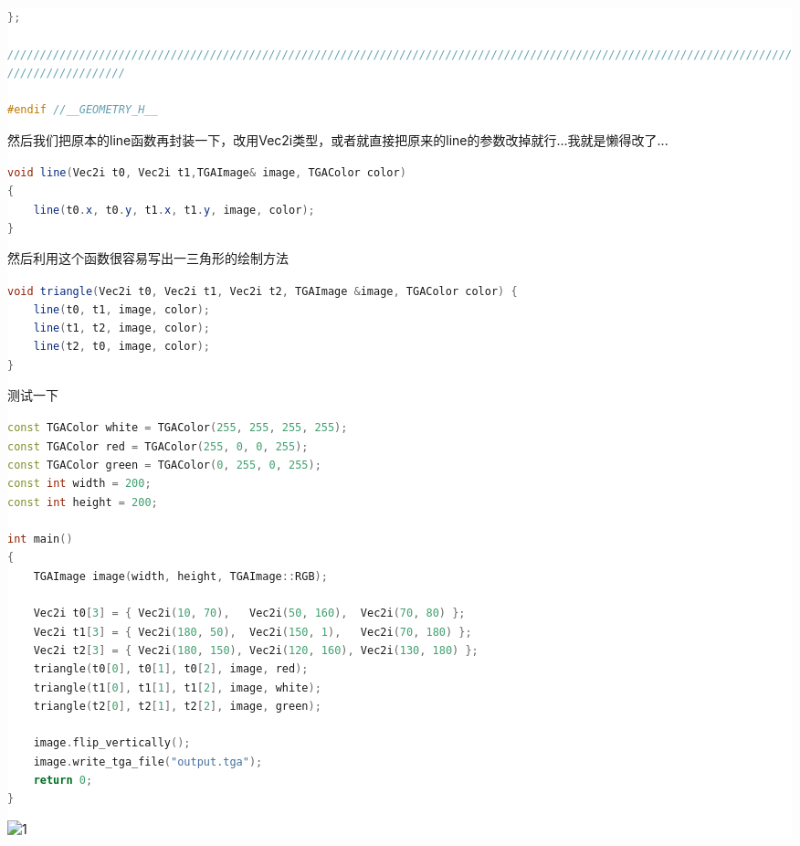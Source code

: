 ```c++
};

//////////////////////////////////////////////////////////////////////////////////////////////////////////////////////////////////////////

#endif //__GEOMETRY_H__
```

然后我们把原本的line函数再封装一下，改用Vec2i类型，或者就直接把原来的line的参数改掉就行...我就是懒得改了...

```c#
void line(Vec2i t0, Vec2i t1,TGAImage& image, TGAColor color)
{
	line(t0.x, t0.y, t1.x, t1.y, image, color);
}
```

然后利用这个函数很容易写出一三角形的绘制方法

```c#
void triangle(Vec2i t0, Vec2i t1, Vec2i t2, TGAImage &image, TGAColor color) { 
    line(t0, t1, image, color); 
    line(t1, t2, image, color); 
    line(t2, t0, image, color); 
}
```

测试一下

```c++
const TGAColor white = TGAColor(255, 255, 255, 255);
const TGAColor red = TGAColor(255, 0, 0, 255);
const TGAColor green = TGAColor(0, 255, 0, 255);
const int width = 200;
const int height = 200;

int main()
{
	TGAImage image(width, height, TGAImage::RGB);

	Vec2i t0[3] = { Vec2i(10, 70),   Vec2i(50, 160),  Vec2i(70, 80) };
	Vec2i t1[3] = { Vec2i(180, 50),  Vec2i(150, 1),   Vec2i(70, 180) };
	Vec2i t2[3] = { Vec2i(180, 150), Vec2i(120, 160), Vec2i(130, 180) };
	triangle(t0[0], t0[1], t0[2], image, red);
	triangle(t1[0], t1[1], t1[2], image, white);
	triangle(t2[0], t2[1], t2[2], image, green);

	image.flip_vertically();
	image.write_tga_file("output.tga");
	return 0;
}
```

![1](https://www.logarius.icu/images/SoftwareRender/2/1.png)
